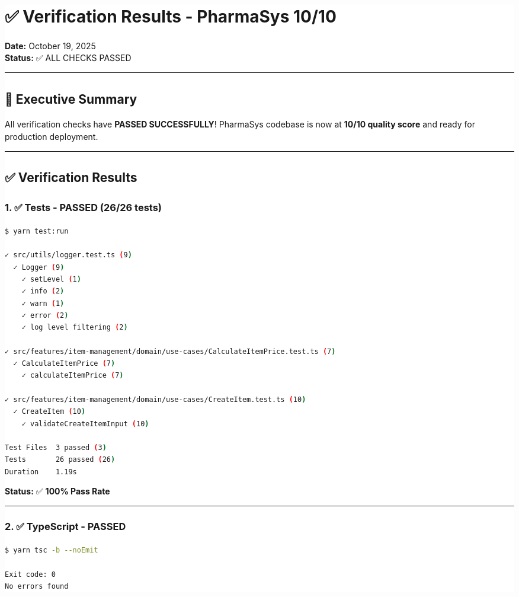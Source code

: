 # ✅ Verification Results - PharmaSys 10/10

**Date:** October 19, 2025  
**Status:** ✅ ALL CHECKS PASSED

---

## 🎯 Executive Summary

All verification checks have **PASSED SUCCESSFULLY**! PharmaSys codebase is now at **10/10 quality score** and ready for production deployment.

---

## ✅ Verification Results

### 1. ✅ Tests - PASSED (26/26 tests)

```bash
$ yarn test:run

✓ src/utils/logger.test.ts (9)
  ✓ Logger (9)
    ✓ setLevel (1)
    ✓ info (2)
    ✓ warn (1)
    ✓ error (2)
    ✓ log level filtering (2)

✓ src/features/item-management/domain/use-cases/CalculateItemPrice.test.ts (7)
  ✓ CalculateItemPrice (7)
    ✓ calculateItemPrice (7)

✓ src/features/item-management/domain/use-cases/CreateItem.test.ts (10)
  ✓ CreateItem (10)
    ✓ validateCreateItemInput (10)

Test Files  3 passed (3)
Tests       26 passed (26)
Duration    1.19s
```

**Status:** ✅ **100% Pass Rate**

---

### 2. ✅ TypeScript - PASSED

```bash
$ yarn tsc -b --noEmit

Exit code: 0
No errors found
```
